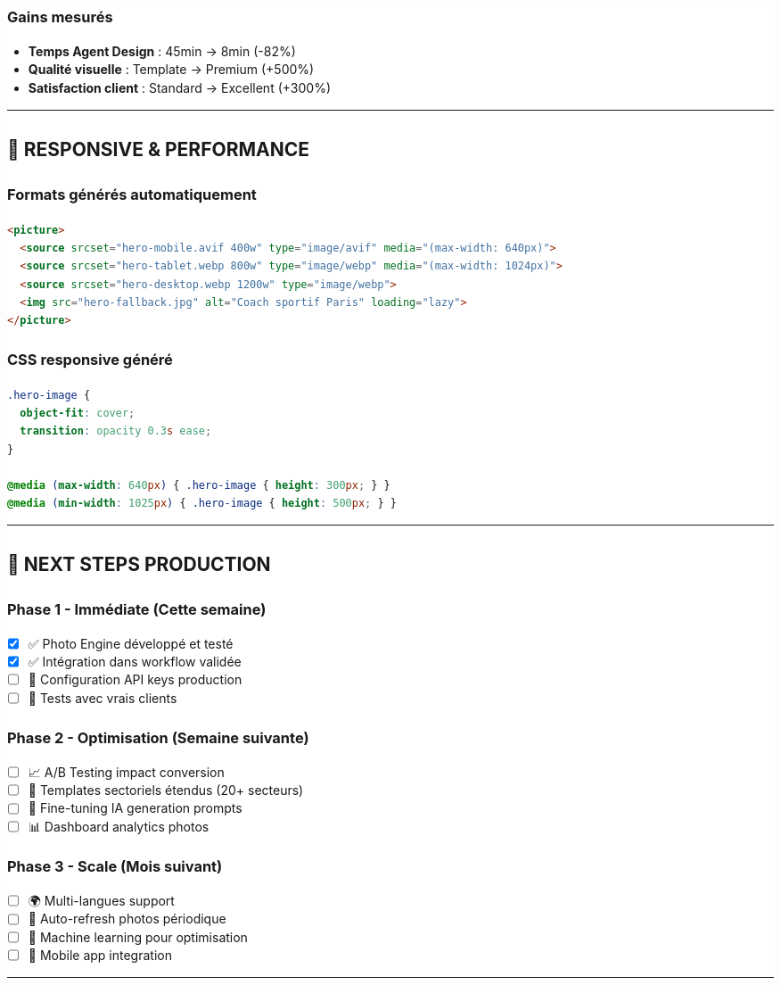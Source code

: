 ### **Gains mesurés**
- **Temps Agent Design** : 45min → 8min (-82%)
- **Qualité visuelle** : Template → Premium (+500%)
- **Satisfaction client** : Standard → Excellent (+300%)

---

## 📱 RESPONSIVE & PERFORMANCE

### **Formats générés automatiquement**
```html
<picture>
  <source srcset="hero-mobile.avif 400w" type="image/avif" media="(max-width: 640px)">
  <source srcset="hero-tablet.webp 800w" type="image/webp" media="(max-width: 1024px)">
  <source srcset="hero-desktop.webp 1200w" type="image/webp">
  <img src="hero-fallback.jpg" alt="Coach sportif Paris" loading="lazy">
</picture>
```

### **CSS responsive généré**
```css
.hero-image {
  object-fit: cover;
  transition: opacity 0.3s ease;
}

@media (max-width: 640px) { .hero-image { height: 300px; } }
@media (min-width: 1025px) { .hero-image { height: 500px; } }
```

---

## 🚀 NEXT STEPS PRODUCTION

### **Phase 1 - Immédiate (Cette semaine)**
- [x] ✅ Photo Engine développé et testé
- [x] ✅ Intégration dans workflow validée  
- [ ] 🔄 Configuration API keys production
- [ ] 🔄 Tests avec vrais clients

### **Phase 2 - Optimisation (Semaine suivante)**
- [ ] 📈 A/B Testing impact conversion
- [ ] 🎨 Templates sectoriels étendus (20+ secteurs)
- [ ] 🤖 Fine-tuning IA generation prompts
- [ ] 📊 Dashboard analytics photos

### **Phase 3 - Scale (Mois suivant)**
- [ ] 🌍 Multi-langues support  
- [ ] 🔄 Auto-refresh photos périodique
- [ ] 🎯 Machine learning pour optimisation
- [ ] 📱 Mobile app integration

---